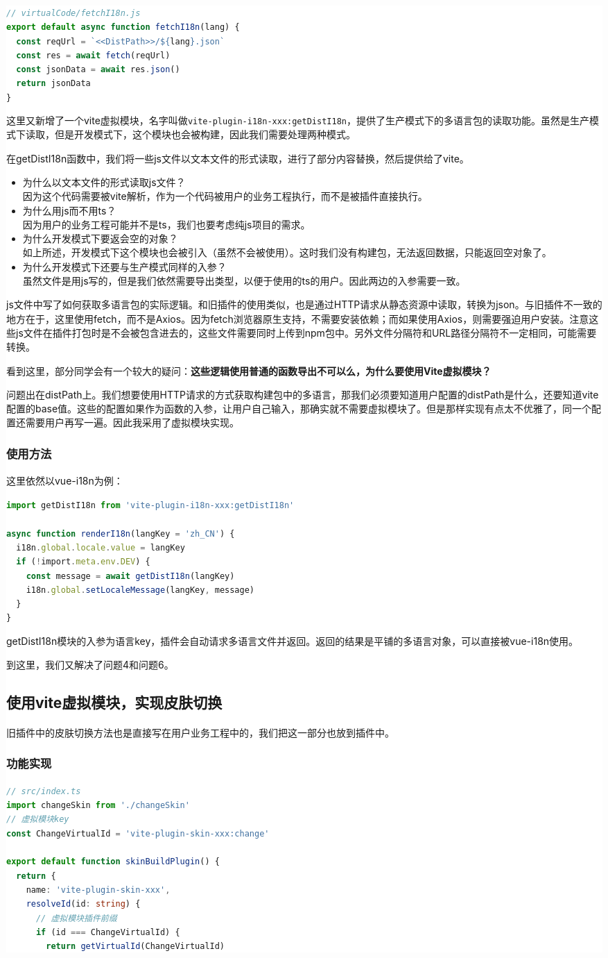 ```js
// virtualCode/fetchI18n.js
export default async function fetchI18n(lang) {
  const reqUrl = `<<DistPath>>/${lang}.json`
  const res = await fetch(reqUrl)
  const jsonData = await res.json()
  return jsonData
}
```
这里又新增了一个vite虚拟模块，名字叫做`vite-plugin-i18n-xxx:getDistI18n`，提供了生产模式下的多语言包的读取功能。虽然是生产模式下读取，但是开发模式下，这个模块也会被构建，因此我们需要处理两种模式。

在getDistI18n函数中，我们将一些js文件以文本文件的形式读取，进行了部分内容替换，然后提供给了vite。

* 为什么以文本文件的形式读取js文件？  
  因为这个代码需要被vite解析，作为一个代码被用户的业务工程执行，而不是被插件直接执行。
* 为什么用js而不用ts？  
  因为用户的业务工程可能并不是ts，我们也要考虑纯js项目的需求。
* 为什么开发模式下要返会空的对象？  
  如上所述，开发模式下这个模块也会被引入（虽然不会被使用）。这时我们没有构建包，无法返回数据，只能返回空对象了。
* 为什么开发模式下还要与生产模式同样的入参？  
  虽然文件是用js写的，但是我们依然需要导出类型，以便于使用的ts的用户。因此两边的入参需要一致。

js文件中写了如何获取多语言包的实际逻辑。和旧插件的使用类似，也是通过HTTP请求从静态资源中读取，转换为json。与旧插件不一致的地方在于，这里使用fetch，而不是Axios。因为fetch浏览器原生支持，不需要安装依赖；而如果使用Axios，则需要强迫用户安装。注意这些js文件在插件打包时是不会被包含进去的，这些文件需要同时上传到npm包中。另外文件分隔符和URL路径分隔符不一定相同，可能需要转换。

看到这里，部分同学会有一个较大的疑问：**这些逻辑使用普通的函数导出不可以么，为什么要使用Vite虚拟模块？**

问题出在distPath上。我们想要使用HTTP请求的方式获取构建包中的多语言，那我们必须要知道用户配置的distPath是什么，还要知道vite配置的base值。这些的配置如果作为函数的入参，让用户自己输入，那确实就不需要虚拟模块了。但是那样实现有点太不优雅了，同一个配置还需要用户再写一遍。因此我采用了虚拟模块实现。

### 使用方法
这里依然以vue-i18n为例：
```ts
import getDistI18n from 'vite-plugin-i18n-xxx:getDistI18n'

async function renderI18n(langKey = 'zh_CN') {
  i18n.global.locale.value = langKey
  if (!import.meta.env.DEV) {
    const message = await getDistI18n(langKey)
    i18n.global.setLocaleMessage(langKey, message)
  }
}
```
getDistI18n模块的入参为语言key，插件会自动请求多语言文件并返回。返回的结果是平铺的多语言对象，可以直接被vue-i18n使用。

到这里，我们又解决了问题4和问题6。

## 使用vite虚拟模块，实现皮肤切换
旧插件中的皮肤切换方法也是直接写在用户业务工程中的，我们把这一部分也放到插件中。

### 功能实现
```ts
// src/index.ts
import changeSkin from './changeSkin'
// 虚拟模块key
const ChangeVirtualId = 'vite-plugin-skin-xxx:change'

export default function skinBuildPlugin() {
  return {
    name: 'vite-plugin-skin-xxx',
    resolveId(id: string) {
      // 虚拟模块插件前缀
      if (id === ChangeVirtualId) {
        return getVirtualId(ChangeVirtualId)
```
